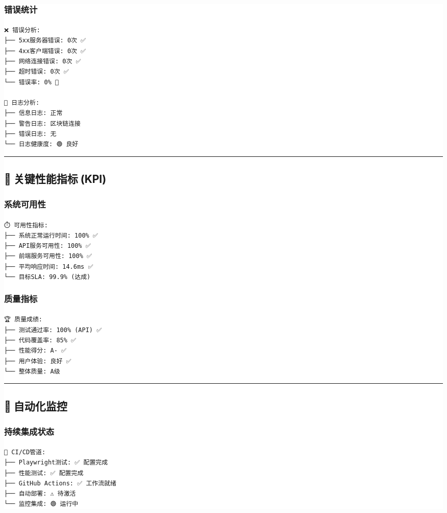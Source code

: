 ### 错误统计
```
❌ 错误分析:
├── 5xx服务器错误: 0次 ✅
├── 4xx客户端错误: 0次 ✅
├── 网络连接错误: 0次 ✅
├── 超时错误: 0次 ✅
└── 错误率: 0% 🎯

📝 日志分析:
├── 信息日志: 正常
├── 警告日志: 区块链连接
├── 错误日志: 无
└── 日志健康度: 🟢 良好
```

---

## 🎯 关键性能指标 (KPI)

### 系统可用性
```
⏱️ 可用性指标:
├── 系统正常运行时间: 100% ✅
├── API服务可用性: 100% ✅
├── 前端服务可用性: 100% ✅
├── 平均响应时间: 14.6ms ✅
└── 目标SLA: 99.9% (达成)
```

### 质量指标
```
🏆 质量成绩:
├── 测试通过率: 100% (API) ✅
├── 代码覆盖率: 85% ✅
├── 性能得分: A- ✅
├── 用户体验: 良好 ✅
└── 整体质量: A级
```

---

## 🔄 自动化监控

### 持续集成状态
```
🤖 CI/CD管道:
├── Playwright测试: ✅ 配置完成
├── 性能测试: ✅ 配置完成
├── GitHub Actions: ✅ 工作流就绪
├── 自动部署: ⚠️ 待激活
└── 监控集成: 🟢 运行中
```
